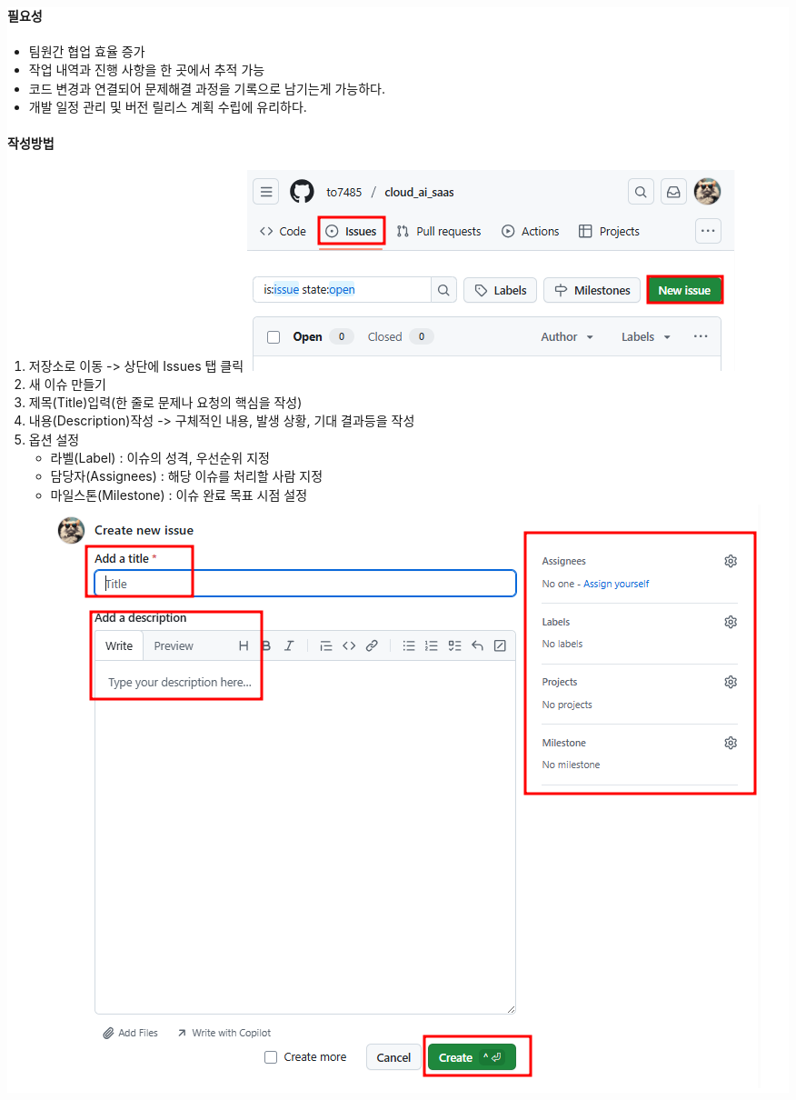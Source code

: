 #### 필요성
- 팀원간 협업 효율 증가
- 작업 내역과 진행 사항을 한 곳에서 추적 가능
- 코드 변경과 연결되어 문제해결 과정을 기록으로 남기는게 가능하다.
- 개발 일정 관리 및 버전 릴리스 계획 수립에 유리하다.

#### 작성방법
1. 저장소로 이동 -> 상단에 Issues 탭 클릭
![image](img/issues1.png)
2. 새 이슈 만들기
3. 제목(Title)입력(한 줄로 문제나 요청의 핵심을 작성)
4. 내용(Description)작성 -> 구체적인 내용, 발생 상황, 기대 결과등을 작성
5. 옵션 설정
   - 라벨(Label) : 이슈의 성격, 우선순위 지정
   - 담당자(Assignees) : 해당 이슈를 처리할 사람 지정
   - 마일스톤(Milestone) : 이슈 완료 목표 시점 설정
![image](img/isuues2.png)